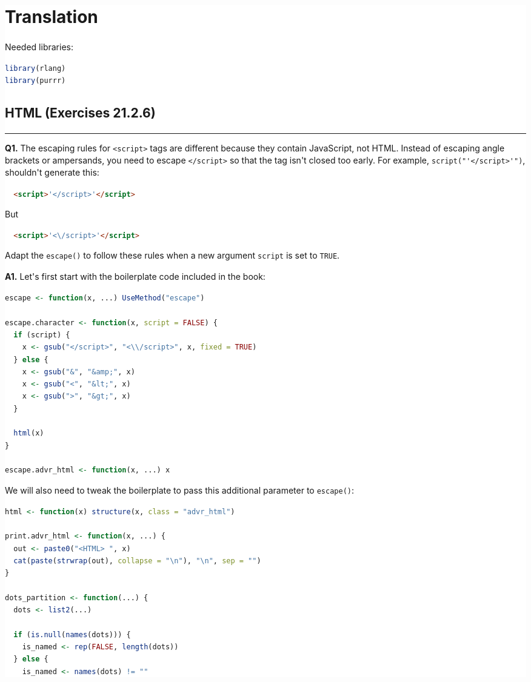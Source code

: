 # Translation



Needed libraries:


``` r
library(rlang)
library(purrr)
```

## HTML (Exercises 21.2.6)

---

**Q1.** The escaping rules for `<script>` tags are different because they contain JavaScript, not HTML. Instead of escaping angle brackets or ampersands, you need to escape `</script>` so that the tag isn't closed too early. For example, `script("'</script>'")`, shouldn't generate this:

```html
  <script>'</script>'</script>
```

But

```html
  <script>'<\/script>'</script>
```

Adapt the `escape()` to follow these rules when a new argument `script` is set to `TRUE`.

**A1.** Let's first start with the boilerplate code included in the book:


``` r
escape <- function(x, ...) UseMethod("escape")

escape.character <- function(x, script = FALSE) {
  if (script) {
    x <- gsub("</script>", "<\\/script>", x, fixed = TRUE)
  } else {
    x <- gsub("&", "&amp;", x)
    x <- gsub("<", "&lt;", x)
    x <- gsub(">", "&gt;", x)
  }

  html(x)
}

escape.advr_html <- function(x, ...) x
```

We will also need to tweak the boilerplate to pass this additional parameter to `escape()`:


``` r
html <- function(x) structure(x, class = "advr_html")

print.advr_html <- function(x, ...) {
  out <- paste0("<HTML> ", x)
  cat(paste(strwrap(out), collapse = "\n"), "\n", sep = "")
}

dots_partition <- function(...) {
  dots <- list2(...)

  if (is.null(names(dots))) {
    is_named <- rep(FALSE, length(dots))
  } else {
    is_named <- names(dots) != ""
```